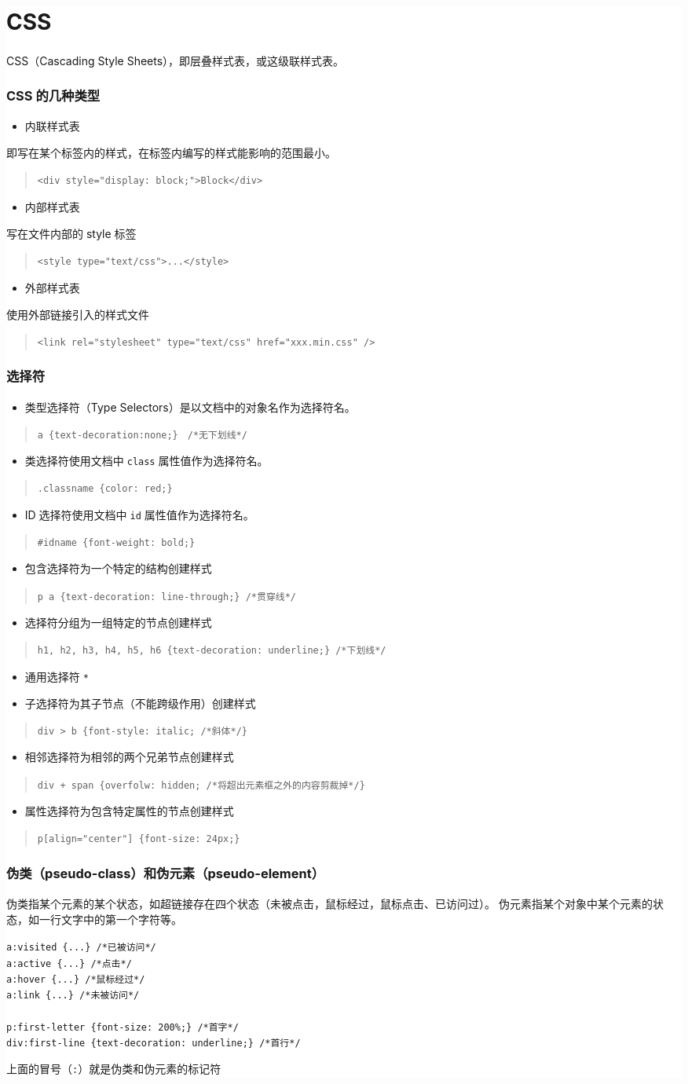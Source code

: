 # CSS

CSS（Cascading Style Sheets），即层叠样式表，或这级联样式表。

### CSS 的几种类型
- 内联样式表

即写在某个标签内的样式，在标签内编写的样式能影响的范围最小。
> `<div style="display: block;">Block</div>`

- 内部样式表

写在文件内部的 style 标签
> `<style type="text/css">...</style>`

- 外部样式表

使用外部链接引入的样式文件

> `<link rel="stylesheet" type="text/css" href="xxx.min.css" />`

### 选择符
- 类型选择符（Type Selectors）是以文档中的对象名作为选择符名。

> `a {text-decoration:none;}　/*无下划线*/`

- 类选择符使用文档中 `class` 属性值作为选择符名。
> `.classname {color: red;}`

- ID 选择符使用文档中 `id` 属性值作为选择符名。
> `#idname {font-weight: bold;}`

- 包含选择符为一个特定的结构创建样式
> `p a {text-decoration: line-through;} /*贯穿线*/`

- 选择符分组为一组特定的节点创建样式
> `h1, h2, h3, h4, h5, h6 {text-decoration: underline;} /*下划线*/`

- 通用选择符 `*`

- 子选择符为其子节点（不能跨级作用）创建样式
> `div > b {font-style: italic; /*斜体*/}`

- 相邻选择符为相邻的两个兄弟节点创建样式
> `div + span {overfolw: hidden; /*将超出元素框之外的内容剪裁掉*/}`

- 属性选择符为包含特定属性的节点创建样式
> `p[align="center"] {font-size: 24px;}`

### 伪类（pseudo-class）和伪元素（pseudo-element）
伪类指某个元素的某个状态，如超链接存在四个状态（未被点击，鼠标经过，鼠标点击、已访问过）。
伪元素指某个对象中某个元素的状态，如一行文字中的第一个字符等。

```
a:visited {...} /*已被访问*/
a:active {...} /*点击*/
a:hover {...} /*鼠标经过*/
a:link {...} /*未被访问*/

p:first-letter {font-size: 200%;} /*首字*/
div:first-line {text-decoration: underline;} /*首行*/
```
上面的冒号（`:`）就是伪类和伪元素的标记符
